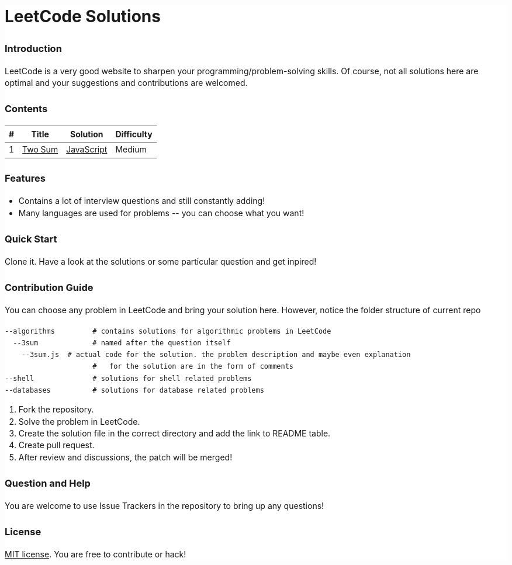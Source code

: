LeetCode Solutions
====================================================
### Introduction

LeetCode is a very good website to sharpen your programming/problem-solving skills. Of course, not all solutions here are optimal and your suggestions and contributions are welcomed.

### Contents

| # | Title | Solution | Difficulty |
|---| ----- | -------- | ---------- |
|1|[Two Sum](https://leetcode.com/problems/two-sum/)|[JavaScript](./algorithms/two-sum.js)|Medium|


### Features

* Contains a lot of interview questions and still constantly adding!
* Many languages are used for problems -- you can choose what you want!

### Quick Start

Clone it. Have a look at the solutions or some particular question and get inpired!

### Contribution Guide

You can choose any problem in LeetCode and bring your solution here. However, notice the folder structure of current repo

```
--algorithms         # contains solutions for algorithmic problems in LeetCode
  --3sum             # named after the question itself
    --3sum.js  # actual code for the solution. the problem description and maybe even explanation
                     #   for the solution are in the form of comments
--shell              # solutions for shell related problems
--databases          # solutions for database related problems
```

1. Fork the repository.
2. Solve the problem in LeetCode.
3. Create the solution file in the correct directory and add the link to README table.
4. Create pull request.
5. After review and discussions, the patch will be merged!

### Question and Help

You are welcome to use Issue Trackers in the repository to bring up any questions!

### License

[MIT license](./LICENSE). You are free to contribute or hack!